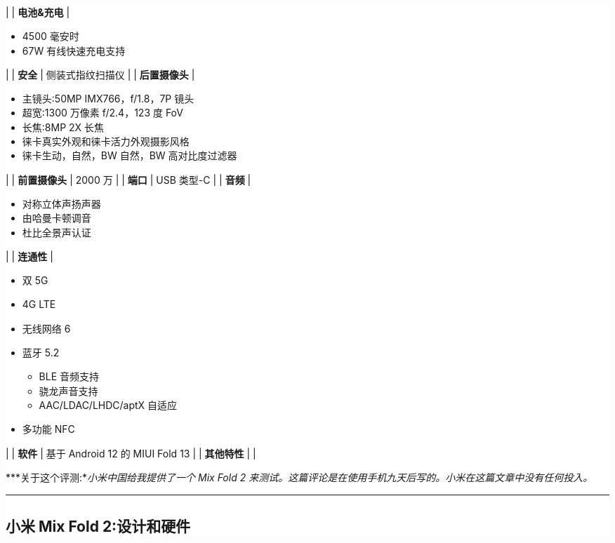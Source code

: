  |
| **电池&充电** | 

*   4500 毫安时
*   67W 有线快速充电支持

 |
| **安全** | 侧装式指纹扫描仪 |
| **后置摄像头** | 

*   主镜头:50MP IMX766，f/1.8，7P 镜头
*   超宽:1300 万像素 f/2.4，123 度 FoV
*   长焦:8MP 2X 长焦
*   徕卡真实外观和徕卡活力外观摄影风格
*   徕卡生动，自然，BW 自然，BW 高对比度过滤器

 |
| **前置摄像头** | 2000 万 |
| **端口** | USB 类型-C |
| **音频** | 

*   对称立体声扬声器
*   由哈曼卡顿调音
*   杜比全景声认证

 |
| **连通性** | 

*   双 5G
*   4G LTE
*   无线网络 6
*   蓝牙 5.2
    *   BLE 音频支持
    *   骁龙声音支持
    *   AAC/LDAC/LHDC/aptX 自适应

*   多功能 NFC

 |
| **软件** | 基于 Android 12 的 MIUI Fold 13 |
| **其他特性** |  |

***关于这个评测:**小米中国给我提供了一个 Mix Fold 2 来测试。这篇评论是在使用手机九天后写的。小米在这篇文章中没有任何投入。*

* * *

## 小米 Mix Fold 2:设计和硬件
